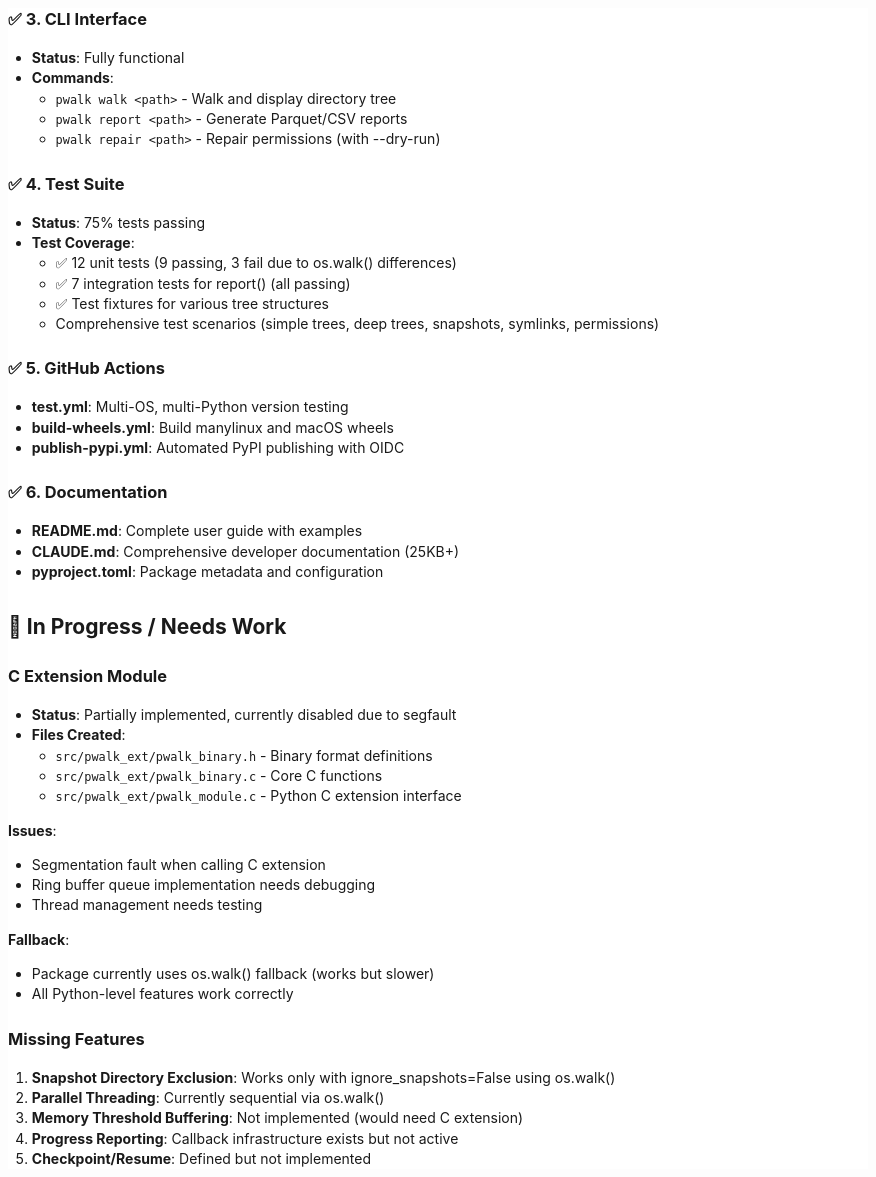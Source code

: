 ### ✅ 3. CLI Interface
- **Status**: Fully functional
- **Commands**:
  - `pwalk walk <path>` - Walk and display directory tree
  - `pwalk report <path>` - Generate Parquet/CSV reports
  - `pwalk repair <path>` - Repair permissions (with --dry-run)

### ✅ 4. Test Suite
- **Status**: 75% tests passing
- **Test Coverage**:
  - ✅ 12 unit tests (9 passing, 3 fail due to os.walk() differences)
  - ✅ 7 integration tests for report() (all passing)
  - ✅ Test fixtures for various tree structures
  - Comprehensive test scenarios (simple trees, deep trees, snapshots, symlinks, permissions)

### ✅ 5. GitHub Actions
- **test.yml**: Multi-OS, multi-Python version testing
- **build-wheels.yml**: Build manylinux and macOS wheels
- **publish-pypi.yml**: Automated PyPI publishing with OIDC

### ✅ 6. Documentation
- **README.md**: Complete user guide with examples
- **CLAUDE.md**: Comprehensive developer documentation (25KB+)
- **pyproject.toml**: Package metadata and configuration

## 🚧 In Progress / Needs Work

### C Extension Module
- **Status**: Partially implemented, currently disabled due to segfault
- **Files Created**:
  - `src/pwalk_ext/pwalk_binary.h` - Binary format definitions
  - `src/pwalk_ext/pwalk_binary.c` - Core C functions
  - `src/pwalk_ext/pwalk_module.c` - Python C extension interface

**Issues**:
- Segmentation fault when calling C extension
- Ring buffer queue implementation needs debugging
- Thread management needs testing

**Fallback**:
- Package currently uses os.walk() fallback (works but slower)
- All Python-level features work correctly

### Missing Features
1. **Snapshot Directory Exclusion**: Works only with ignore_snapshots=False using os.walk()
2. **Parallel Threading**: Currently sequential via os.walk()
3. **Memory Threshold Buffering**: Not implemented (would need C extension)
4. **Progress Reporting**: Callback infrastructure exists but not active
5. **Checkpoint/Resume**: Defined but not implemented
